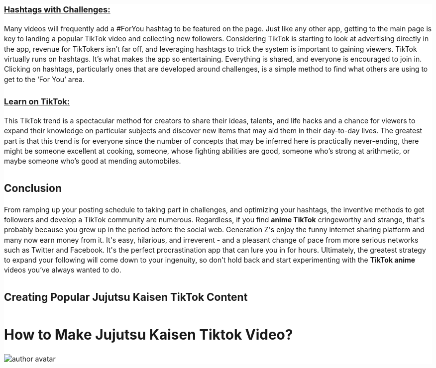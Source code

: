 ### [Hashtags with Challenges:](https://www.tiktok.com/discover/anime-challenge?lang=en)

Many videos will frequently add a #ForYou hashtag to be featured on the page. Just like any other app, getting to the main page is key to landing a popular TikTok video and collecting new followers. Considering TikTok is starting to look at advertising directly in the app, revenue for TikTokers isn’t far off, and leveraging hashtags to trick the system is important to gaining viewers. TikTok virtually runs on hashtags. It’s what makes the app so entertaining. Everything is shared, and everyone is encouraged to join in. Clicking on hashtags, particularly ones that are developed around challenges, is a simple method to find what others are using to get to the ‘For You’ area.

### [Learn on TikTok:](https://www.tiktok.com/discover/learn-the-alphabet-with-anime?lang=en)

This TikTok trend is a spectacular method for creators to share their ideas, talents, and life hacks and a chance for viewers to expand their knowledge on particular subjects and discover new items that may aid them in their day-to-day lives. The greatest part is that this trend is for everyone since the number of concepts that may be inferred here is practically never-ending, there might be someone excellent at cooking, someone, whose fighting abilities are good, someone who’s strong at arithmetic, or maybe someone who’s good at mending automobiles.

## Conclusion

From ramping up your posting schedule to taking part in challenges, and optimizing your hashtags, the inventive methods to get followers and develop a TikTok community are numerous. Regardless, if you find **anime TikTok** cringeworthy and strange, that's probably because you grew up in the period before the social web. Generation Z's enjoy the funny internet sharing platform and many now earn money from it. It's easy, hilarious, and irreverent - and a pleasant change of pace from more serious networks such as Twitter and Facebook. It's the perfect procrastination app that can lure you in for hours. Ultimately, the greatest strategy to expand your following will come down to your ingenuity, so don’t hold back and start experimenting with the **TikTok anime** videos you’ve always wanted to do.

<ins class="adsbygoogle"
     style="display:block"
     data-ad-format="autorelaxed"
     data-ad-client="ca-pub-7571918770474297"
     data-ad-slot="1223367746"></ins>

<ins class="adsbygoogle"
     style="display:block"
     data-ad-format="autorelaxed"
     data-ad-client="ca-pub-7571918770474297"
     data-ad-slot="1223367746"></ins>

## Creating Popular Jujutsu Kaisen TikTok Content

# How to Make Jujutsu Kaisen Tiktok Video?

![author avatar](https://lh5.googleusercontent.com/-AIMmjowaFs4/AAAAAAAAAAI/AAAAAAAAABc/Y5UmwDaI7HU/s250-c-k/photo.jpg)
